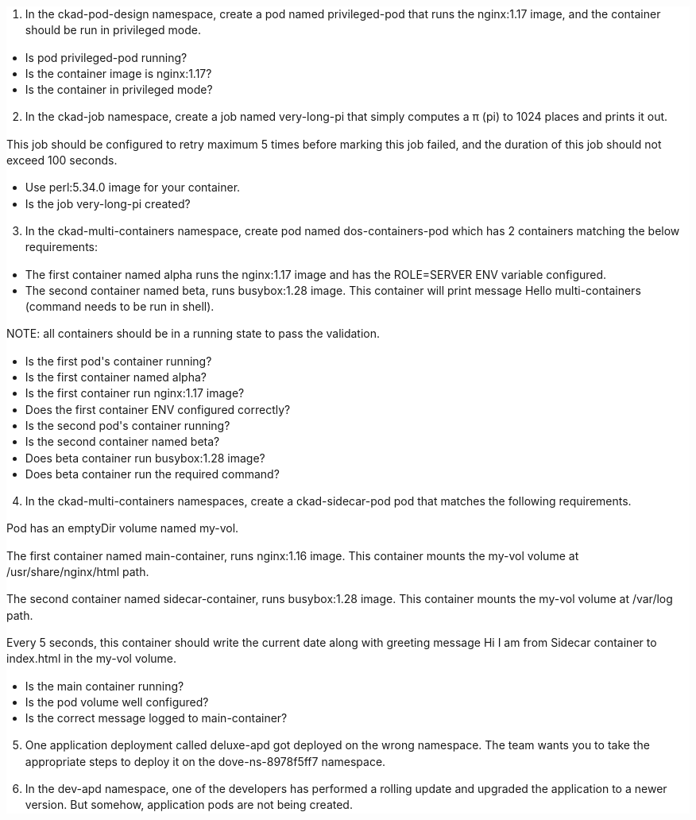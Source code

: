 1. In the ckad-pod-design namespace, create a pod named privileged-pod that runs the nginx:1.17 image, and the container should be run in privileged mode.

- Is pod privileged-pod running?
- Is the container image is nginx:1.17?
- Is the container in privileged mode?

2. In the ckad-job namespace, create a job named very-long-pi that simply computes a π (pi) to 1024 places and prints it out.

This job should be configured to retry maximum 5 times before marking this job failed, and the duration of this job should not exceed 100 seconds.

- Use perl:5.34.0 image for your container.
- Is the job very-long-pi created?

3. In the ckad-multi-containers namespace, create pod named dos-containers-pod which has 2 containers matching the below requirements:

- The first container named alpha runs the nginx:1.17 image and has the ROLE=SERVER ENV variable configured.
- The second container named beta, runs busybox:1.28 image. This container will print message Hello multi-containers (command needs to be run in shell).

NOTE: all containers should be in a running state to pass the validation.

- Is the first pod's container running?
- Is the first container named alpha?
- Is the first container run nginx:1.17 image?
- Does the first container ENV configured correctly?
- Is the second pod's container running?
- Is the second container named beta?
- Does beta container run busybox:1.28 image?
- Does beta container run the required command?

4. In the ckad-multi-containers namespaces, create a ckad-sidecar-pod pod that matches the following requirements.

Pod has an emptyDir volume named my-vol.

The first container named main-container, runs nginx:1.16 image. This container mounts the my-vol volume at /usr/share/nginx/html path.

The second container named sidecar-container, runs busybox:1.28 image. This container mounts the my-vol volume at /var/log path.

Every 5 seconds, this container should write the current date along with greeting message Hi I am from Sidecar container to index.html in the my-vol volume.

- Is the main container running?
- Is the pod volume well configured?
- Is the correct message logged to main-container?

5. One application deployment called deluxe-apd got deployed on the wrong namespace. The team wants you to take the appropriate steps to deploy it on the dove-ns-8978f5ff7 namespace.

6. In the dev-apd namespace, one of the developers has performed a rolling update and upgraded the application to a newer version. But somehow, application pods are not being created.
